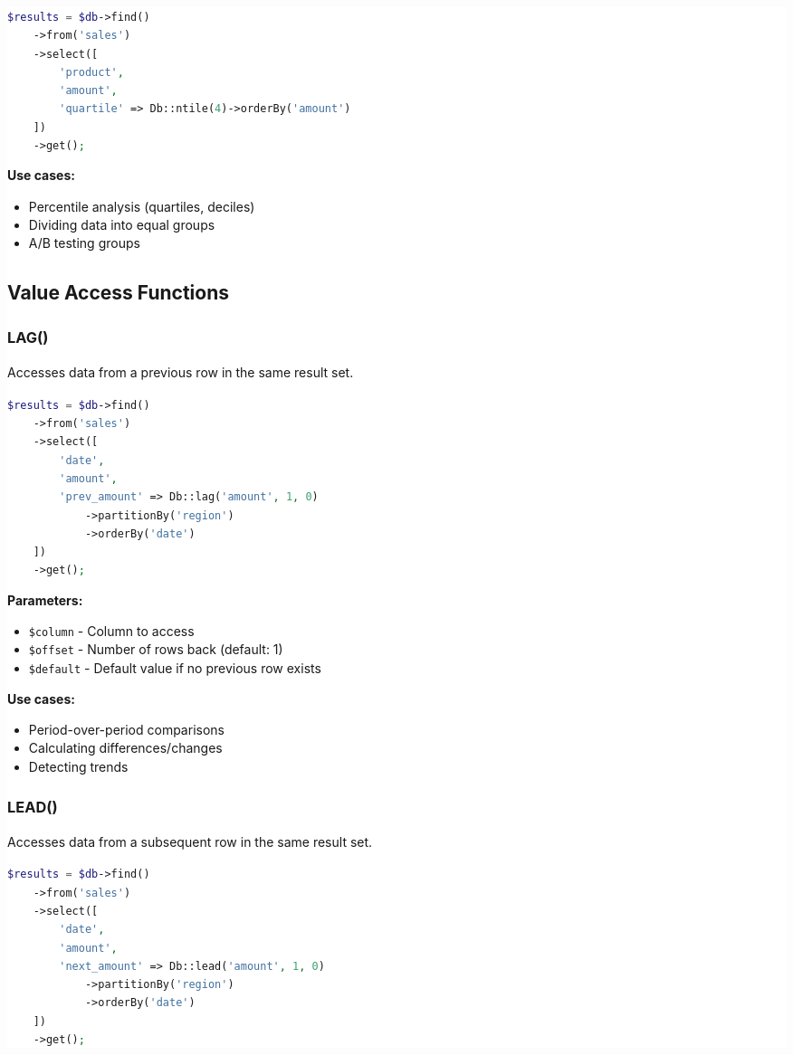 ```php
$results = $db->find()
    ->from('sales')
    ->select([
        'product',
        'amount',
        'quartile' => Db::ntile(4)->orderBy('amount')
    ])
    ->get();
```

**Use cases:**
- Percentile analysis (quartiles, deciles)
- Dividing data into equal groups
- A/B testing groups

## Value Access Functions

### LAG()

Accesses data from a previous row in the same result set.

```php
$results = $db->find()
    ->from('sales')
    ->select([
        'date',
        'amount',
        'prev_amount' => Db::lag('amount', 1, 0)
            ->partitionBy('region')
            ->orderBy('date')
    ])
    ->get();
```

**Parameters:**
- `$column` - Column to access
- `$offset` - Number of rows back (default: 1)
- `$default` - Default value if no previous row exists

**Use cases:**
- Period-over-period comparisons
- Calculating differences/changes
- Detecting trends

### LEAD()

Accesses data from a subsequent row in the same result set.

```php
$results = $db->find()
    ->from('sales')
    ->select([
        'date',
        'amount',
        'next_amount' => Db::lead('amount', 1, 0)
            ->partitionBy('region')
            ->orderBy('date')
    ])
    ->get();
```
